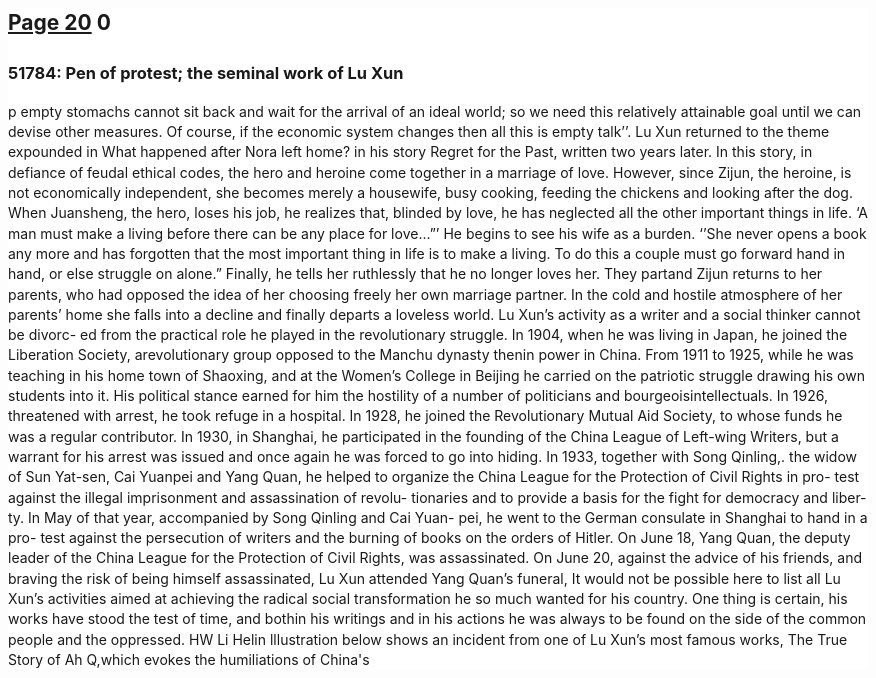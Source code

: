 ## [Page 20](https://demo.humlab.umu.se/courier/074732engo.pdf#page=20) 0

### 51784: Pen of protest; the seminal work of Lu Xun

p empty stomachs cannot sit back and wait for the arrival of an ideal 
world; so we need this relatively attainable goal until we can devise 
other measures. Of course, if the economic system changes then all 
this is empty talk’’. 
Lu Xun returned to the theme expounded in What happened after 
Nora left home? in his story Regret for the Past, written two years 
later. In this story, in defiance of feudal ethical codes, the hero and 
heroine come together in a marriage of love. However, since Zijun, 
the heroine, is not economically independent, she becomes merely 
a housewife, busy cooking, feeding the chickens and looking after 
the dog. 
When Juansheng, the hero, loses his job, he realizes that, blinded 
by love, he has neglected all the other important things in life. ‘A 
man must make a living before there can be any place for love...”’ 
He begins to see his wife as a burden. ‘’She never opens a book any 
more and has forgotten that the most important thing in life is to 
make a living. To do this a couple must go forward hand in hand, or 
else struggle on alone.” Finally, he tells her ruthlessly that he no 
longer loves her. They partand Zijun returns to her parents, who had 
opposed the idea of her choosing freely her own marriage partner. 
In the cold and hostile atmosphere of her parents’ home she falls into 
a decline and finally departs a loveless world. 
Lu Xun’s activity as a writer and a social thinker cannot be divorc- 
ed from the practical role he played in the revolutionary struggle. In 
1904, when he was living in Japan, he joined the Liberation Society, 
arevolutionary group opposed to the Manchu dynasty thenin power 
in China. From 1911 to 1925, while he was teaching in his home 
town of Shaoxing, and at the Women’s College in Beijing he carried 
on the patriotic struggle drawing his own students into it. His 
political stance earned for him the hostility of a number of politicians 
and bourgeoisintellectuals. In 1926, threatened with arrest, he took 
refuge in a hospital. 
In 1928, he joined the Revolutionary Mutual Aid Society, to 
whose funds he was a regular contributor. In 1930, in Shanghai, he 
participated in the founding of the China League of Left-wing 
Writers, but a warrant for his arrest was issued and once again he 
was forced to go into hiding. In 1933, together with Song Qinling,. 
the widow of Sun Yat-sen, Cai Yuanpei and Yang Quan, he helped 
to organize the China League for the Protection of Civil Rights in pro- 
test against the illegal imprisonment and assassination of revolu- 
tionaries and to provide a basis for the fight for democracy and liber- 
ty. In May of that year, accompanied by Song Qinling and Cai Yuan- 
pei, he went to the German consulate in Shanghai to hand in a pro- 
test against the persecution of writers and the burning of books on 
the orders of Hitler. On June 18, Yang Quan, the deputy leader of 
the China League for the Protection of Civil Rights, was 
assassinated. On June 20, against the advice of his friends, and 
braving the risk of being himself assassinated, Lu Xun attended 
Yang Quan’s funeral, 
It would not be possible here to list all Lu Xun’s activities aimed 
at achieving the radical social transformation he so much wanted for 
his country. One thing is certain, his works have stood the test of 
time, and bothin his writings and in his actions he was always to be 
found on the side of the common people and the oppressed. 
HW Li Helin 
lllustration below shows an incident from one of 
Lu Xun’s most famous works, The True Story of 
Ah Q,which evokes the humiliations of China's 